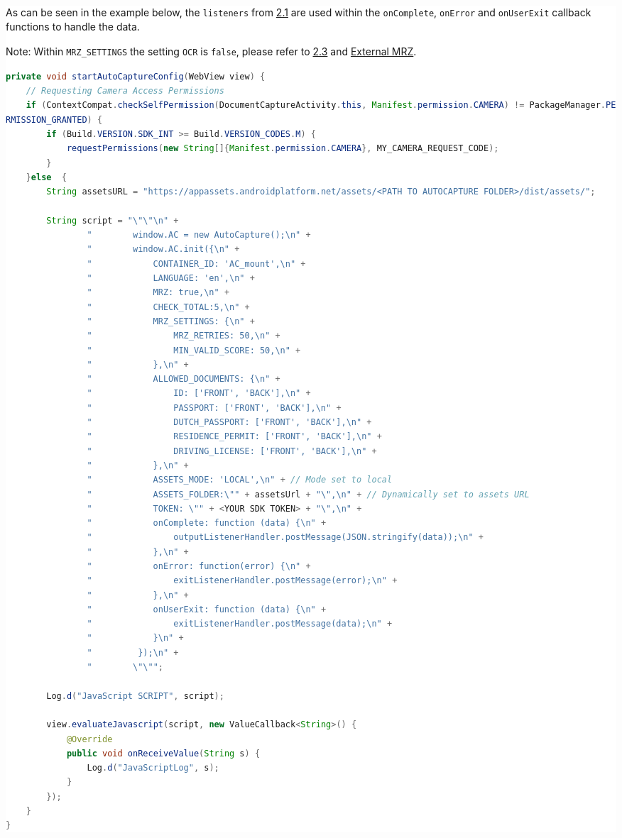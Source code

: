 As can be seen in the example below, the `listeners` from [2.1](#21-set-up-listeners) are used within the `onComplete`, `onError` and `onUserExit` callback functions to handle the data.

Note: Within `MRZ_SETTINGS` the setting `OCR` is `false`, please refer to [2.3](#23-hybrid-ocr) and [External MRZ](../README.md/#external-mrz).

```java
private void startAutoCaptureConfig(WebView view) {
    // Requesting Camera Access Permissions
    if (ContextCompat.checkSelfPermission(DocumentCaptureActivity.this, Manifest.permission.CAMERA) != PackageManager.PERMISSION_GRANTED) {
        if (Build.VERSION.SDK_INT >= Build.VERSION_CODES.M) {
            requestPermissions(new String[]{Manifest.permission.CAMERA}, MY_CAMERA_REQUEST_CODE);
        }
    }else  {
        String assetsURL = "https://appassets.androidplatform.net/assets/<PATH TO AUTOCAPTURE FOLDER>/dist/assets/";

        String script = "\"\"\n" +
                "        window.AC = new AutoCapture();\n" +
                "        window.AC.init({\n" +
                "            CONTAINER_ID: 'AC_mount',\n" +
                "            LANGUAGE: 'en',\n" +
                "            MRZ: true,\n" +
                "            CHECK_TOTAL:5,\n" +
                "            MRZ_SETTINGS: {\n" +
                "                MRZ_RETRIES: 50,\n" +
                "                MIN_VALID_SCORE: 50,\n" +
                "            },\n" +
                "            ALLOWED_DOCUMENTS: {\n" +
                "                ID: ['FRONT', 'BACK'],\n" +
                "                PASSPORT: ['FRONT', 'BACK'],\n" +
                "                DUTCH_PASSPORT: ['FRONT', 'BACK'],\n" +
                "                RESIDENCE_PERMIT: ['FRONT', 'BACK'],\n" +
                "                DRIVING_LICENSE: ['FRONT', 'BACK'],\n" +
                "            },\n" +
                "            ASSETS_MODE: 'LOCAL',\n" + // Mode set to local
                "            ASSETS_FOLDER:\"" + assetsUrl + "\",\n" + // Dynamically set to assets URL
                "            TOKEN: \"" + <YOUR SDK TOKEN> + "\",\n" +
                "            onComplete: function (data) {\n" +
                "                outputListenerHandler.postMessage(JSON.stringify(data));\n" +
                "            },\n" +
                "            onError: function(error) {\n" +
                "                exitListenerHandler.postMessage(error);\n" +
                "            },\n" +
                "            onUserExit: function (data) {\n" +
                "                exitListenerHandler.postMessage(data);\n" +
                "            }\n" +
                "         });\n" +
                "        \"\"";

        Log.d("JavaScript SCRIPT", script);

        view.evaluateJavascript(script, new ValueCallback<String>() {
            @Override
            public void onReceiveValue(String s) {
                Log.d("JavaScriptLog", s);
            }
        });
    }
}
```
